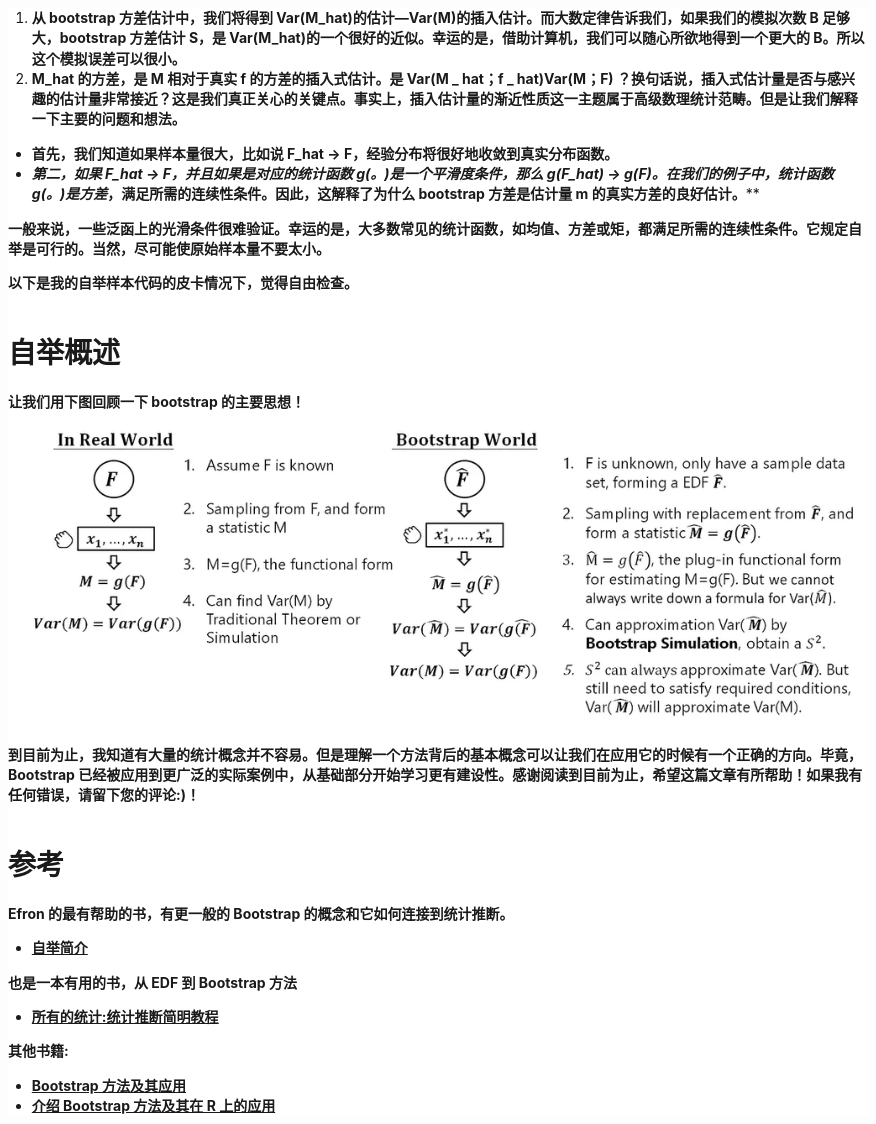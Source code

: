 1.  ****从 bootstrap 方差估计中，我们将得到 Var(M_hat)的估计—Var(M)的插入估计。而大数定律告诉我们，如果我们的模拟次数 B 足够大，bootstrap 方差估计 S，是 Var(M_hat)的一个很好的近似。幸运的是，借助计算机，我们可以随心所欲地得到一个更大的 B。所以这个模拟误差可以很小。****
2.  ****M_hat 的方差，是 M 相对于真实 f 的方差的插入式估计。**是 Var(M _ hat；f _ hat)Var(M；F)** ？换句话说，插入式估计量是否与感兴趣的估计量非常接近？这是我们真正关心的关键点。事实上，插入估计量的渐近性质这一主题属于高级数理统计范畴。但是让我们解释一下主要的问题和想法。****

*   ****首先，我们知道如果样本量很大，比如说 F_hat → F，经验分布将很好地收敛到真实分布函数。****
*   ****第二，如果 F_hat → F，并且如果是对应的统计函数 g(。)是一个**平滑度条件，那么** g(F_hat) → g(F)。在我们的例子中，统计函数 g(。)是*方差*，满足所需的连续性条件。因此，这解释了为什么 bootstrap 方差是估计量 m 的真实方差的良好估计。****

****一般来说，一些泛函上的**光滑条件**很难验证。幸运的是，大多数常见的统计函数，如均值、方差或矩，都满足所需的连续性条件。它规定自举是可行的。当然，尽可能使原始样本量不要太小。****

****以下是我的自举样本代码的皮卡情况下，觉得自由检查。****

# ****自举概述****

****让我们用下图回顾一下 bootstrap 的主要思想！****

****![](img/0551d6731f6c31bc0dfb62fd96f757fe.png)****

****到目前为止，我知道有大量的统计概念并不容易。但是理解一个方法背后的基本概念可以让我们在应用它的时候有一个正确的方向。毕竟，Bootstrap 已经被应用到更广泛的实际案例中，从基础部分开始学习更有建设性。感谢阅读到目前为止，希望这篇文章有所帮助！如果我有任何错误，请留下您的评论:)！****

# ******参考******

****Efron 的最有帮助的书，有更一般的 Bootstrap 的概念和它如何连接到统计推断。****

*   ****[自举简介](https://www.amazon.com/gp/product/0412042312?ie=UTF8&linkCode=as2&camp=1634&creative=6738&tag=thstge-20&creativeASIN=0412042312)****

****也是一本有用的书，从 EDF 到 Bootstrap 方法****

*   ****[所有的统计:统计推断简明教程](https://www.amazon.com/All-Statistics-Statistical-Inference-Springer/dp/1441923225)****

****其他书籍:****

*   ****[Bootstrap 方法及其应用](https://www.amazon.com/gp/product/0521574714?ie=UTF8&linkCode=as2&camp=1634&creative=6738&tag=thstge-20&creativeASIN=0521574714)****
*   ****[介绍 Bootstrap 方法及其在 R 上的应用](https://www.amazon.com/Introduction-Bootstrap-Methods-Applications/dp/0470467045)****

